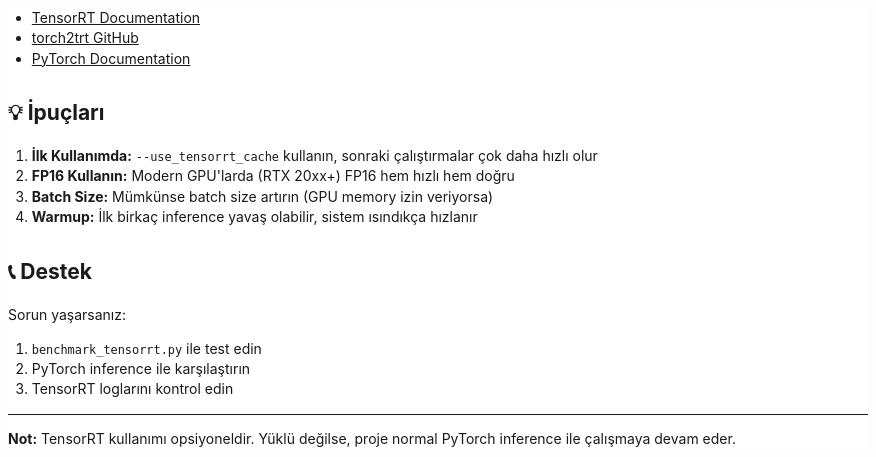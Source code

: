 - [TensorRT Documentation](https://docs.nvidia.com/deeplearning/tensorrt/)
- [torch2trt GitHub](https://github.com/NVIDIA-AI-IOT/torch2trt)
- [PyTorch Documentation](https://pytorch.org/docs/)

## 💡 İpuçları

1. **İlk Kullanımda:** `--use_tensorrt_cache` kullanın, sonraki çalıştırmalar çok daha hızlı olur
2. **FP16 Kullanın:** Modern GPU'larda (RTX 20xx+) FP16 hem hızlı hem doğru
3. **Batch Size:** Mümkünse batch size artırın (GPU memory izin veriyorsa)
4. **Warmup:** İlk birkaç inference yavaş olabilir, sistem ısındıkça hızlanır

## 📞 Destek

Sorun yaşarsanız:
1. `benchmark_tensorrt.py` ile test edin
2. PyTorch inference ile karşılaştırın
3. TensorRT loglarını kontrol edin

---

**Not:** TensorRT kullanımı opsiyoneldir. Yüklü değilse, proje normal PyTorch inference ile çalışmaya devam eder.
